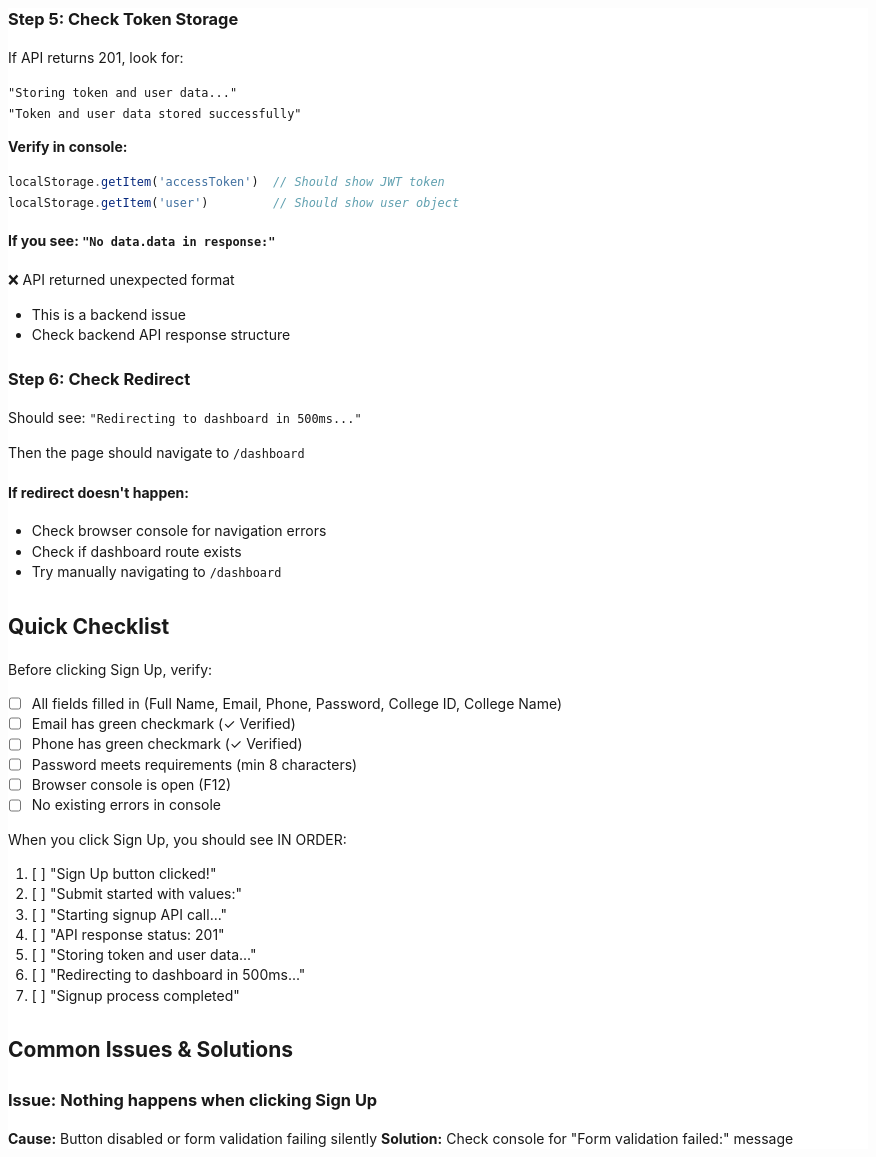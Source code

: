 ### Step 5: Check Token Storage
If API returns 201, look for:
```
"Storing token and user data..."
"Token and user data stored successfully"
```

**Verify in console:**
```javascript
localStorage.getItem('accessToken')  // Should show JWT token
localStorage.getItem('user')         // Should show user object
```

#### If you see: `"No data.data in response:"`
❌ API returned unexpected format
- This is a backend issue
- Check backend API response structure

### Step 6: Check Redirect
Should see: `"Redirecting to dashboard in 500ms..."`

Then the page should navigate to `/dashboard`

#### If redirect doesn't happen:
- Check browser console for navigation errors
- Check if dashboard route exists
- Try manually navigating to `/dashboard`

## Quick Checklist

Before clicking Sign Up, verify:
- [ ] All fields filled in (Full Name, Email, Phone, Password, College ID, College Name)
- [ ] Email has green checkmark (✓ Verified)
- [ ] Phone has green checkmark (✓ Verified)
- [ ] Password meets requirements (min 8 characters)
- [ ] Browser console is open (F12)
- [ ] No existing errors in console

When you click Sign Up, you should see IN ORDER:
1. [ ] "Sign Up button clicked!"
2. [ ] "Submit started with values:"
3. [ ] "Starting signup API call..."
4. [ ] "API response status: 201"
5. [ ] "Storing token and user data..."
6. [ ] "Redirecting to dashboard in 500ms..."
7. [ ] "Signup process completed"

## Common Issues & Solutions

### Issue: Nothing happens when clicking Sign Up
**Cause:** Button disabled or form validation failing silently
**Solution:** Check console for "Form validation failed:" message
